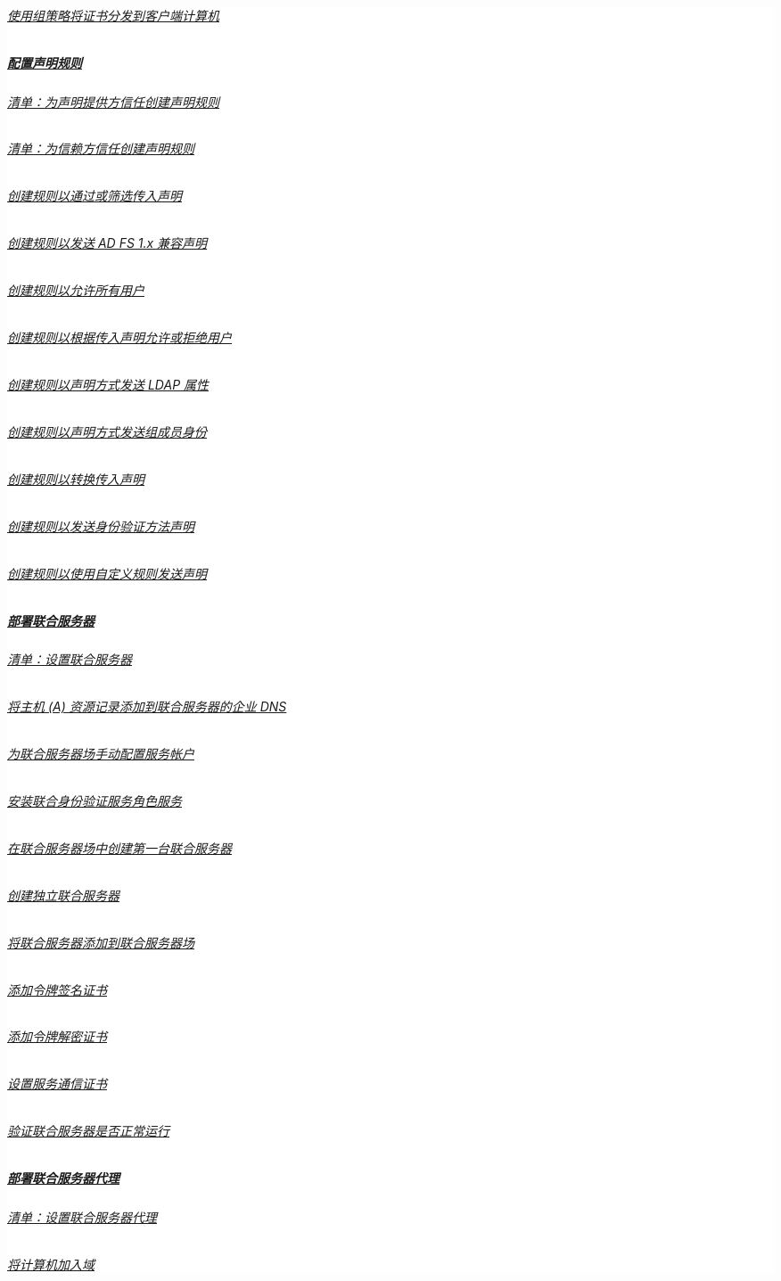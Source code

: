 ###### [使用组策略将证书分发到客户端计算机](ad-fs/deployment/Distribute-Certificates-to-Client-computers-by-Using-Group-Policy.md)
##### [配置声明规则](ad-fs/deployment/Configuring-Claim-Rules.md)
###### [清单：为声明提供方信任创建声明规则](ad-fs/deployment/Checklist--Creating-Claim-Rules-for-a-Claims-Provider-Trust.md)
###### [清单：为信赖方信任创建声明规则](ad-fs/deployment/Checklist--Creating-Claim-Rules-for-a-Relying-Party-Trust.md)
###### [创建规则以通过或筛选传入声明](ad-fs/operations/create-a-Rule-to-Pass-Through-or-Filter-an-Incoming-Claim.md)
###### [创建规则以发送 AD FS 1.x 兼容声明](ad-fs/operations/create-a-Rule-to-Send-an-AD-FS-1x-compatible-Claim.md)
###### [创建规则以允许所有用户](ad-fs/operations/create-a-Rule-to-Permit-All-Users.md)
###### [创建规则以根据传入声明允许或拒绝用户](ad-fs/operations/create-a-Rule-to-Permit-or-Deny-Users-Based-on-an-Incoming-Claim.md)
###### [创建规则以声明方式发送 LDAP 属性](ad-fs/operations/create-a-Rule-to-Send-LDAP-attributes-as-Claims.md)
###### [创建规则以声明方式发送组成员身份](ad-fs/operations/create-a-Rule-to-Send-Group-Membership-as-a-Claim.md)
###### [创建规则以转换传入声明](ad-fs/operations/create-a-Rule-to-Transform-an-Incoming-Claim.md)
###### [创建规则以发送身份验证方法声明](ad-fs/operations/create-a-Rule-to-Send-an-Authentication-Method-Claim.md)
###### [创建规则以使用自定义规则发送声明](ad-fs/operations/create-a-Rule-to-Send-Claims-Using-a-Custom-Rule.md)
##### [部署联合服务器](ad-fs/deployment/Deploying-Federation-Servers.md)
###### [清单：设置联合服务器](ad-fs/deployment/Checklist--Setting-Up-a-Federation-Server.md)
###### [将主机 (A) 资源记录添加到联合服务器的企业 DNS](ad-fs/deployment/add-a-Host--A--Resource-Record-to-Corporate-DNS-for-a-Federation-Server.md)
###### [为联合服务器场手动配置服务帐户](ad-fs/deployment/Manually-Configure-a-Service-Account-for-a-Federation-Server-Farm.md)
###### [安装联合身份验证服务角色服务](ad-fs/deployment/Install-the-Federation-Service-Role-Service.md)
###### [在联合服务器场中创建第一台联合服务器](ad-fs/deployment/create-the-First-Federation-Server-in-a-Federation-Server-Farm.md)
###### [创建独立联合服务器](ad-fs/deployment/create-a-Stand-Alone-Federation-Server.md)
###### [将联合服务器添加到联合服务器场](ad-fs/deployment/add-a-Federation-Server-to-a-Federation-Server-Farm.md)
###### [添加令牌签名证书](ad-fs/deployment/add-a-Token-Signing-Certificate.md)
###### [添加令牌解密证书](ad-fs/deployment/add-a-Token-Decrypting-Certificate.md)
###### [设置服务通信证书](ad-fs/deployment/Set-a-Service-Communications-Certificate.md)
###### [验证联合服务器是否正常运行](ad-fs/deployment/verify-That-a-Federation-Server-Is-Operational.md)
##### [部署联合服务器代理](ad-fs/deployment/Deploying-Federation-Server-Proxies.md)
###### [清单：设置联合服务器代理](ad-fs/deployment/Checklist--Setting-Up-a-Federation-Server-Proxy.md)
###### [将计算机加入域](ad-fs/deployment/Join-a-computer-to-a-Domain.md)